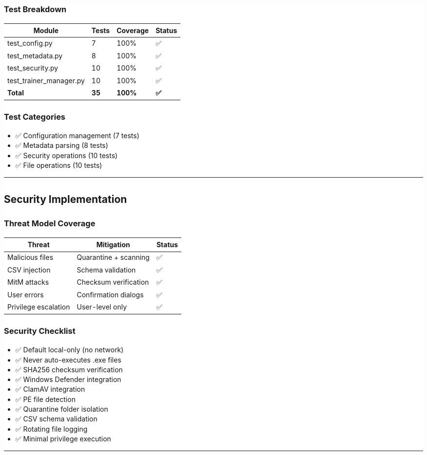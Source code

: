 ### Test Breakdown

| Module | Tests | Coverage | Status |
|--------|-------|----------|--------|
| test_config.py | 7 | 100% | ✅ |
| test_metadata.py | 8 | 100% | ✅ |
| test_security.py | 10 | 100% | ✅ |
| test_trainer_manager.py | 10 | 100% | ✅ |
| **Total** | **35** | **100%** | **✅** |

### Test Categories

- ✅ Configuration management (7 tests)
- ✅ Metadata parsing (8 tests)
- ✅ Security operations (10 tests)
- ✅ File operations (10 tests)

---

## Security Implementation

### Threat Model Coverage

| Threat | Mitigation | Status |
|--------|-----------|--------|
| Malicious files | Quarantine + scanning | ✅ |
| CSV injection | Schema validation | ✅ |
| MitM attacks | Checksum verification | ✅ |
| User errors | Confirmation dialogs | ✅ |
| Privilege escalation | User-level only | ✅ |

### Security Checklist

- ✅ Default local-only (no network)
- ✅ Never auto-executes .exe files
- ✅ SHA256 checksum verification
- ✅ Windows Defender integration
- ✅ ClamAV integration
- ✅ PE file detection
- ✅ Quarantine folder isolation
- ✅ CSV schema validation
- ✅ Rotating file logging
- ✅ Minimal privilege execution

---
